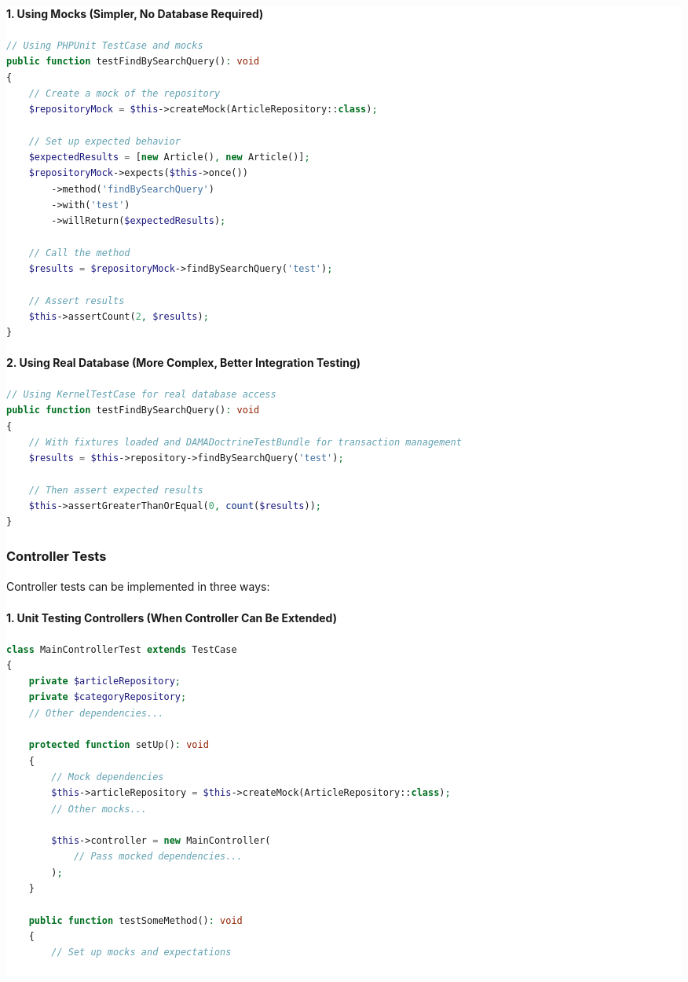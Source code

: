 #### 1. Using Mocks (Simpler, No Database Required)
```php
// Using PHPUnit TestCase and mocks
public function testFindBySearchQuery(): void
{
    // Create a mock of the repository
    $repositoryMock = $this->createMock(ArticleRepository::class);
    
    // Set up expected behavior
    $expectedResults = [new Article(), new Article()];
    $repositoryMock->expects($this->once())
        ->method('findBySearchQuery')
        ->with('test')
        ->willReturn($expectedResults);

    // Call the method
    $results = $repositoryMock->findBySearchQuery('test');
    
    // Assert results
    $this->assertCount(2, $results);
}
```

#### 2. Using Real Database (More Complex, Better Integration Testing)
```php
// Using KernelTestCase for real database access
public function testFindBySearchQuery(): void
{
    // With fixtures loaded and DAMADoctrineTestBundle for transaction management
    $results = $this->repository->findBySearchQuery('test');
    
    // Then assert expected results
    $this->assertGreaterThanOrEqual(0, count($results));
}
```

### Controller Tests
Controller tests can be implemented in three ways:

#### 1. Unit Testing Controllers (When Controller Can Be Extended)
```php
class MainControllerTest extends TestCase
{
    private $articleRepository;
    private $categoryRepository;
    // Other dependencies...
    
    protected function setUp(): void
    {
        // Mock dependencies
        $this->articleRepository = $this->createMock(ArticleRepository::class);
        // Other mocks...
        
        $this->controller = new MainController(
            // Pass mocked dependencies...
        );
    }
    
    public function testSomeMethod(): void
    {
        // Set up mocks and expectations
        
```